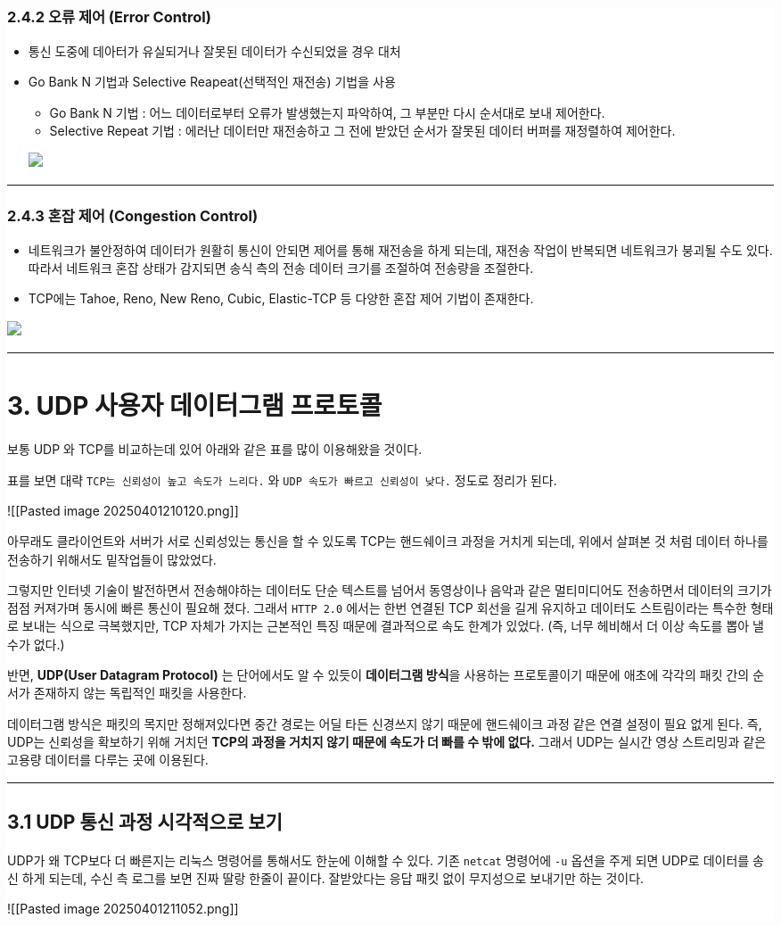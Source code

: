 ### 2.4.2 오류 제어 (Error Control)

- 통신 도중에 데아터가 유실되거나 잘못된 데이터가 수신되었을 경우 대처 
- Go Bank N 기법과 Selective Reapeat(선택적인 재전송) 기법을 사용
	- Go Bank N 기법 : 어느 데이터로부터 오류가 발생했는지 파악하여, 그 부분만 다시 순서대로 보내 제어한다.
    - Selective Repeat 기법 : 에러난 데이터만 재전송하고 그 전에 받았던 순서가 잘못된 데이터 버퍼를 재정렬하여 제어한다.
    
    ![](https://velog.velcdn.com/images/atoonatoo/post/efc434ac-5b13-4049-9ff3-7ee9657597e1/image.png)


---

### 2.4.3 혼잡 제어 (Congestion Control)

- 네트워크가 불안정하여 데이터가 원활히 통신이 안되면 제어를 통해 재전송을 하게 되는데, 재전송 작업이 반복되면 네트워크가 붕괴될 수도 있다. 따라서 네트워크 혼잡 상태가 감지되면 송식 측의 전송 데이터 크기를 조절하여 전송량을 조절한다.

- TCP에는 Tahoe, Reno, New Reno, Cubic, Elastic-TCP 등 다양한 혼잡 제어 기법이 존재한다.

![](https://velog.velcdn.com/images/atoonatoo/post/facff987-88eb-470d-a0bc-ac3405f23697/image.png)

---

# 3. UDP 사용자 데이터그램 프로토콜

보통 UDP 와 TCP를 비교하는데 있어 아래와 같은 표를 많이 이용해왔을 것이다.

표를 보면 대략 `TCP는 신뢰성이 높고 속도가 느리다.` 와 `UDP 속도가 빠르고 신뢰성이 낮다.` 정도로 정리가 된다.

![[Pasted image 20250401210120.png]]

아무래도 클라이언트와 서버가 서로 신뢰성있는 통신을 할 수 있도록 TCP는 핸드쉐이크 과정을 거치게 되는데, 위에서 살펴본 것 처럼 데이터 하나를 전송하기 위해서도 밑작업들이 많았었다.

그렇지만 인터넷 기술이 발전하면서 전송해야하는 데이터도 단순 텍스트를 넘어서 동영상이나 음악과 같은 멀티미디어도 전송하면서 데이터의 크기가 점점 커져가며 동시에 빠른 통신이 필요해 졌다. 그래서 `HTTP 2.0` 에서는 한번 연결된 TCP 회선을 길게 유지하고 데이터도 스트림이라는 특수한 형태로 보내는 식으로 극복했지만, TCP 자체가 가지는 근본적인 특징 때문에 결과적으로 속도 한계가 있었다. (즉, 너무 헤비해서 더 이상 속도를 뽑아 낼 수가 없다.)

반면, **UDP(User Datagram Protocol)** 는 단어에서도 알 수 있듯이 **데이터그램 방식**을 사용하는 프로토콜이기 때문에 애초에 각각의 패킷 간의 순서가 존재하지 않는 독립적인 패킷을 사용한다. 

데이터그램 방식은 패킷의 목지만 정해져있다면 중간 경로는 어딜 타든 신경쓰지 않기 때문에 핸드쉐이크 과정 같은 연결 설정이 필요 없게 된다. 즉, UDP는 신뢰성을 확보하기 위해 거치던 **TCP의 과정을 거치지 않기 때문에 속도가 더 빠를 수 밖에 없다.** 그래서 UDP는 실시간 영상 스트리밍과 같은 고용량 데이터를 다루는 곳에 이용된다.

---

## 3.1 UDP 통신 과정 시각적으로 보기

UDP가 왜 TCP보다 더 빠른지는 리눅스 명령어를 통해서도 한눈에 이해할 수 있다.
기존 `netcat` 명령어에 `-u` 옵션을 주게 되면 UDP로 데이터를 송신 하게 되는데, 수신 측 로그를 보면 진짜 딸랑 한줄이 끝이다. 잘받았다는 응답 패킷 없이 무지성으로 보내기만 하는 것이다.

![[Pasted image 20250401211052.png]]
